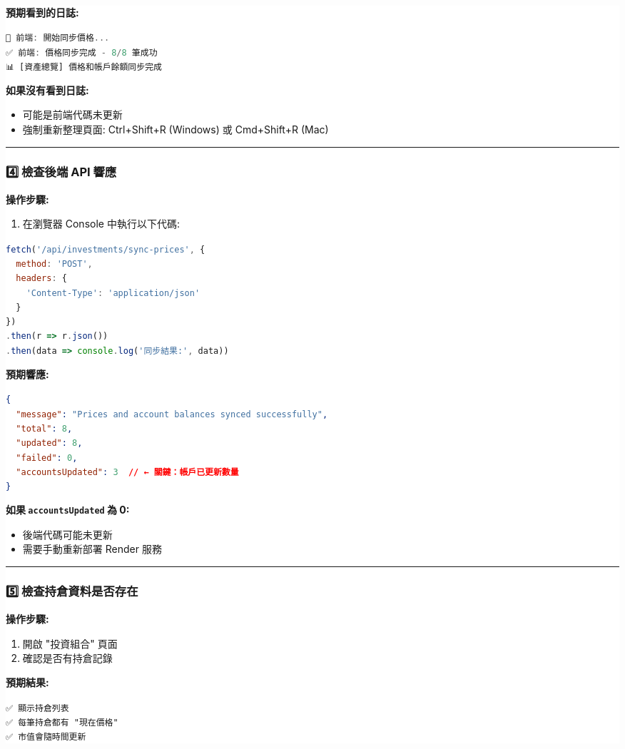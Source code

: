 **預期看到的日誌:**
```javascript
🔄 前端: 開始同步價格...
✅ 前端: 價格同步完成 - 8/8 筆成功
📊 [資產總覽] 價格和帳戶餘額同步完成
```

**如果沒有看到日誌:**
- 可能是前端代碼未更新
- 強制重新整理頁面: Ctrl+Shift+R (Windows) 或 Cmd+Shift+R (Mac)

---

### 4️⃣ 檢查後端 API 響應

**操作步驟:**
1. 在瀏覽器 Console 中執行以下代碼:
```javascript
fetch('/api/investments/sync-prices', {
  method: 'POST',
  headers: {
    'Content-Type': 'application/json'
  }
})
.then(r => r.json())
.then(data => console.log('同步結果:', data))
```

**預期響應:**
```json
{
  "message": "Prices and account balances synced successfully",
  "total": 8,
  "updated": 8,
  "failed": 0,
  "accountsUpdated": 3  // ← 關鍵：帳戶已更新數量
}
```

**如果 `accountsUpdated` 為 0:**
- 後端代碼可能未更新
- 需要手動重新部署 Render 服務

---

### 5️⃣ 檢查持倉資料是否存在

**操作步驟:**
1. 開啟 "投資組合" 頁面
2. 確認是否有持倉記錄

**預期結果:**
```
✅ 顯示持倉列表
✅ 每筆持倉都有 "現在價格"
✅ 市值會隨時間更新
```

